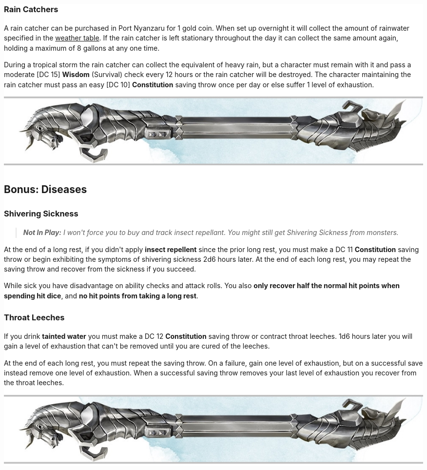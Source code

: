 ### Rain Catchers
A rain catcher can be purchased in Port Nyanzaru for 1 gold coin. When set up overnight it will collect the amount of rainwater specified in the [weather table](#step-1-weather). If the rain catcher is left stationary throughout the day it can collect the same amount again, holding a maximum of 8 gallons at any one time.

During a tropical storm the rain catcher can collect the equivalent of heavy rain, but a character must remain with it and pass a moderate [DC 15] **Wisdom** (Survival) check every 12 hours or the rain catcher will be destroyed. The character maintaining the rain catcher must pass an easy [DC 10] **Constitution** saving throw once per day or else suffer 1 level of exhaustion.

![immovable rod](/images/immovable-rod.jpg)

## Bonus: Diseases

### Shivering Sickness

> _**Not In Play:** I won't force you to buy and track insect repellant. You might still get Shivering Sickness from monsters._

At the end of a long rest, if you didn't apply **insect repellent** since the prior long rest, you must make a DC 11 **Constitution** saving throw or begin exhibiting the symptoms of shivering sickness 2d6 hours later. At the end of each long rest, you may repeat the saving throw and recover from the sickness if you succeed.

While sick you have disadvantage on ability checks and attack rolls. You also **only recover half the normal hit points when spending hit dice**, and **no hit points from taking a long rest**.

### Throat Leeches

If you drink **tainted water** you must make a DC 12 **Constitution** saving throw or contract throat leeches. 1d6 hours later you will gain a level of exhaustion that can't be removed until you are cured of the leeches.

At the end of each long rest, you must repeat the saving throw. On a failure, gain one level of exhaustion, but on a successful save instead remove one level of exhaustion. When a successful saving throw removes your last level of exhaustion you recover from the throat leeches.

![immovable rod](/images/immovable-rod.jpg)

